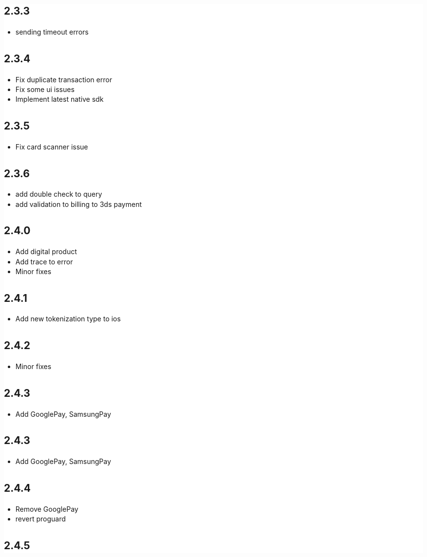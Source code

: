 ## 2.3.3

* sending timeout errors

## 2.3.4

* Fix duplicate transaction error
* Fix some ui issues
* Implement latest native sdk

## 2.3.5

* Fix card scanner issue

## 2.3.6

* add double check to query
* add validation to billing to 3ds payment

## 2.4.0

* Add digital product
* Add trace to error
* Minor fixes

## 2.4.1

* Add new tokenization type to ios

## 2.4.2

* Minor fixes

## 2.4.3

* Add GooglePay, SamsungPay

## 2.4.3

* Add GooglePay, SamsungPay

## 2.4.4

* Remove GooglePay
* revert proguard

## 2.4.5
